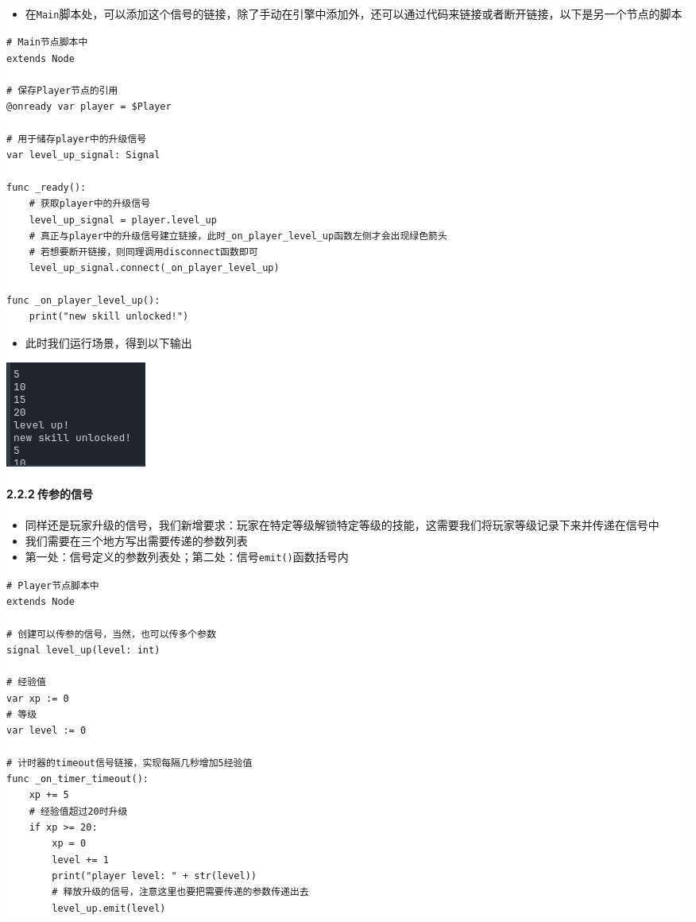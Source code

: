 - 在`Main`脚本处，可以添加这个信号的链接，除了手动在引擎中添加外，还可以通过代码来链接或者断开链接，以下是另一个节点的脚本

```gdscript
# Main节点脚本中
extends Node

# 保存Player节点的引用
@onready var player = $Player

# 用于储存player中的升级信号
var level_up_signal: Signal

func _ready():
	# 获取player中的升级信号
	level_up_signal = player.level_up
	# 真正与player中的升级信号建立链接，此时_on_player_level_up函数左侧才会出现绿色箭头
	# 若想要断开链接，则同理调用disconnect函数即可
	level_up_signal.connect(_on_player_level_up)

func _on_player_level_up():
	print("new skill unlocked!")
```

- 此时我们运行场景，得到以下输出

![GodotLevelUpSignal.png](/resources/2024-08-01-Godot的节点、信号概念与GDScript基础/GodotLevelUpSignal.png)

#### 2.2.2 传参的信号
- 同样还是玩家升级的信号，我们新增要求：玩家在特定等级解锁特定等级的技能，这需要我们将玩家等级记录下来并传递在信号中
- 我们需要在三个地方写出需要传递的参数列表
- 第一处：信号定义的参数列表处；第二处：信号`emit()`函数括号内

```gdscript
# Player节点脚本中
extends Node

# 创建可以传参的信号，当然，也可以传多个参数
signal level_up(level: int)

# 经验值
var xp := 0
# 等级
var level := 0

# 计时器的timeout信号链接，实现每隔几秒增加5经验值
func _on_timer_timeout():
	xp += 5
	# 经验值超过20时升级
	if xp >= 20:
		xp = 0
		level += 1
		print("player level: " + str(level))
		# 释放升级的信号，注意这里也要把需要传递的参数传递出去
		level_up.emit(level)
```
